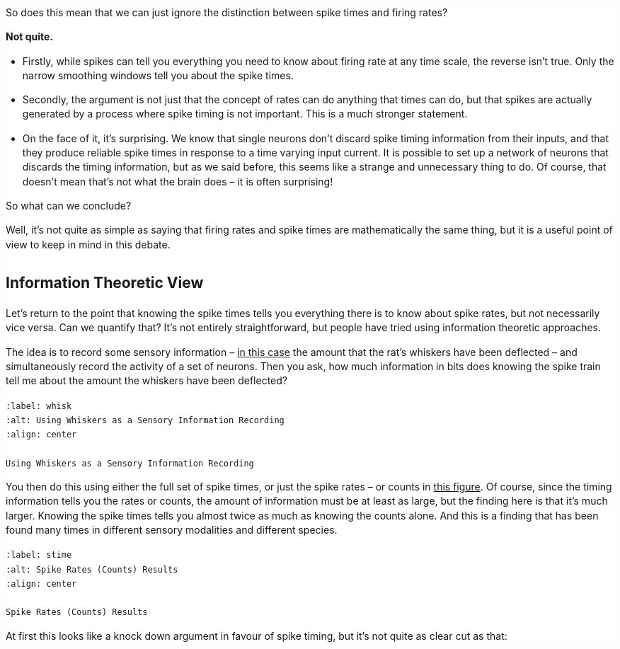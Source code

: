 So does this mean that we can just ignore the distinction between spike times and firing rates? 

**Not quite.**

* Firstly, while spikes can tell you everything you need to know about firing rate at any time scale, the reverse isn’t true. Only the narrow smoothing windows tell you about the spike times.

* Secondly, the argument is not just that the concept of rates can do anything that times can do, but that spikes are actually generated by a process where spike timing is not important. This is a much stronger statement.

* On the face of it, it’s surprising. We know that single neurons don’t discard spike timing information from their inputs, and that they produce reliable spike times in response to a time varying input current. It is possible to set up a network of neurons that discards the timing information, but as we said before, this seems like a strange and unnecessary thing to do. Of course, that doesn’t mean that’s not what the brain does – it is often surprising!

So what can we conclude? 

Well, it’s not quite as simple as saying that firing rates and spike times are mathematically the same thing, but it is a useful point of view to keep in mind in this debate.

## Information Theoretic View

Let’s return to the point that knowing the spike times tells you everything there is to know about spike rates, but not necessarily vice versa. Can we quantify that? It’s not entirely straightforward, but people have tried using information theoretic approaches. 

The idea is to record some sensory information – [in this case](#whisk) the amount that the rat’s whiskers have been deflected – and simultaneously record the activity of a set of neurons. Then you ask, how much information in bits does knowing the spike train tell me about the amount the whiskers have been deflected?

```{figure} figures/whisker.png
:label: whisk
:alt: Using Whiskers as a Sensory Information Recording
:align: center

Using Whiskers as a Sensory Information Recording
```

You then do this using either the full set of spike times, or just the spike rates – or counts in [this figure](#stime). Of course, since the timing information tells you the rates or counts, the amount of information must be at least as large, but the finding here is that it’s much larger. Knowing the spike times tells you almost twice as much as knowing the counts alone. And this is a finding that has been found many times in different sensory modalities and different species.

```{figure} figures/spiketime.png
:label: stime
:alt: Spike Rates (Counts) Results
:align: center

Spike Rates (Counts) Results
```

At first this looks like a knock down argument in favour of spike timing, but it’s not quite as clear cut as that:
